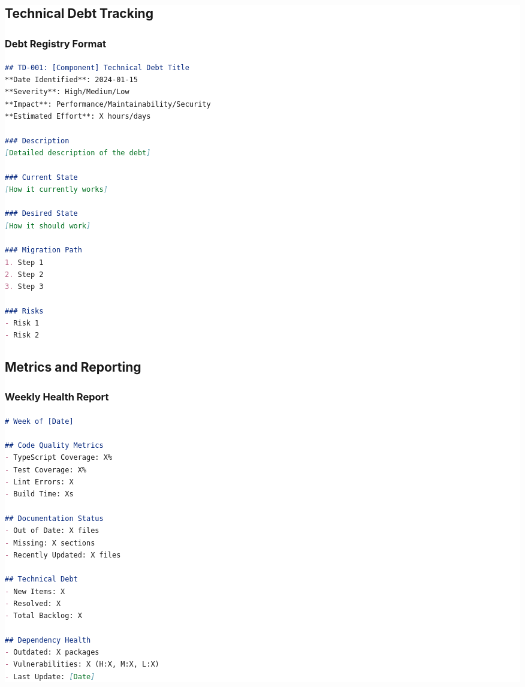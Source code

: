 ## Technical Debt Tracking

### Debt Registry Format
```markdown
## TD-001: [Component] Technical Debt Title
**Date Identified**: 2024-01-15
**Severity**: High/Medium/Low
**Impact**: Performance/Maintainability/Security
**Estimated Effort**: X hours/days

### Description
[Detailed description of the debt]

### Current State
[How it currently works]

### Desired State
[How it should work]

### Migration Path
1. Step 1
2. Step 2
3. Step 3

### Risks
- Risk 1
- Risk 2
```

## Metrics and Reporting

### Weekly Health Report
```markdown
# Week of [Date]

## Code Quality Metrics
- TypeScript Coverage: X%
- Test Coverage: X%
- Lint Errors: X
- Build Time: Xs

## Documentation Status
- Out of Date: X files
- Missing: X sections
- Recently Updated: X files

## Technical Debt
- New Items: X
- Resolved: X
- Total Backlog: X

## Dependency Health
- Outdated: X packages
- Vulnerabilities: X (H:X, M:X, L:X)
- Last Update: [Date]
```
